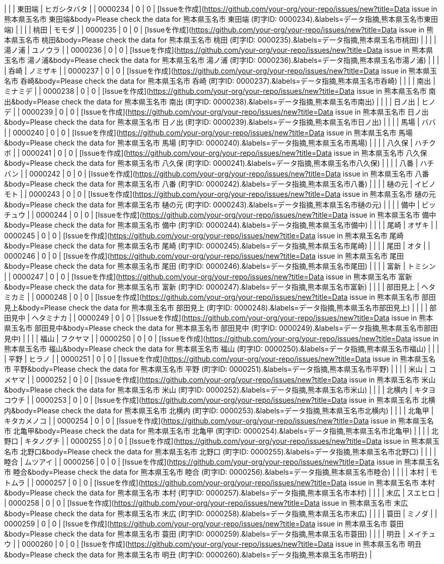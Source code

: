 |  |  | 東田端 |   ヒガシタバタ |  | 0000234 | 0 | 0 | [Issueを作成](https://github.com/your-org/your-repo/issues/new?title=Data issue in 熊本県玉名市   東田端&body=Please check the data for 熊本県玉名市   東田端 (町字ID: 0000234).&labels=データ指摘,熊本県玉名市東田端) |
|  |  | 桃田 |   モモダ |  | 0000235 | 0 | 0 | [Issueを作成](https://github.com/your-org/your-repo/issues/new?title=Data issue in 熊本県玉名市   桃田&body=Please check the data for 熊本県玉名市   桃田 (町字ID: 0000235).&labels=データ指摘,熊本県玉名市桃田) |
|  |  | 湯ノ浦 |   ユノウラ |  | 0000236 | 0 | 0 | [Issueを作成](https://github.com/your-org/your-repo/issues/new?title=Data issue in 熊本県玉名市   湯ノ浦&body=Please check the data for 熊本県玉名市   湯ノ浦 (町字ID: 0000236).&labels=データ指摘,熊本県玉名市湯ノ浦) |
|  |  | 呑崎 |   ノミザキ |  | 0000237 | 0 | 0 | [Issueを作成](https://github.com/your-org/your-repo/issues/new?title=Data issue in 熊本県玉名市   呑崎&body=Please check the data for 熊本県玉名市   呑崎 (町字ID: 0000237).&labels=データ指摘,熊本県玉名市呑崎) |
|  |  | 南出 |   ミナミデ |  | 0000238 | 0 | 0 | [Issueを作成](https://github.com/your-org/your-repo/issues/new?title=Data issue in 熊本県玉名市   南出&body=Please check the data for 熊本県玉名市   南出 (町字ID: 0000238).&labels=データ指摘,熊本県玉名市南出) |
|  |  | 日ノ出 |   ヒノデ |  | 0000239 | 0 | 0 | [Issueを作成](https://github.com/your-org/your-repo/issues/new?title=Data issue in 熊本県玉名市   日ノ出&body=Please check the data for 熊本県玉名市   日ノ出 (町字ID: 0000239).&labels=データ指摘,熊本県玉名市日ノ出) |
|  |  | 馬場 |   ババ |  | 0000240 | 0 | 0 | [Issueを作成](https://github.com/your-org/your-repo/issues/new?title=Data issue in 熊本県玉名市   馬場&body=Please check the data for 熊本県玉名市   馬場 (町字ID: 0000240).&labels=データ指摘,熊本県玉名市馬場) |
|  |  | 八久保 |   ハチクボ |  | 0000241 | 0 | 0 | [Issueを作成](https://github.com/your-org/your-repo/issues/new?title=Data issue in 熊本県玉名市   八久保&body=Please check the data for 熊本県玉名市   八久保 (町字ID: 0000241).&labels=データ指摘,熊本県玉名市八久保) |
|  |  | 八番 |   ハチバン |  | 0000242 | 0 | 0 | [Issueを作成](https://github.com/your-org/your-repo/issues/new?title=Data issue in 熊本県玉名市   八番&body=Please check the data for 熊本県玉名市   八番 (町字ID: 0000242).&labels=データ指摘,熊本県玉名市八番) |
|  |  | 樋の元 |   イビノモト |  | 0000243 | 0 | 0 | [Issueを作成](https://github.com/your-org/your-repo/issues/new?title=Data issue in 熊本県玉名市   樋の元&body=Please check the data for 熊本県玉名市   樋の元 (町字ID: 0000243).&labels=データ指摘,熊本県玉名市樋の元) |
|  |  | 備中 |   ビッチュウ |  | 0000244 | 0 | 0 | [Issueを作成](https://github.com/your-org/your-repo/issues/new?title=Data issue in 熊本県玉名市   備中&body=Please check the data for 熊本県玉名市   備中 (町字ID: 0000244).&labels=データ指摘,熊本県玉名市備中) |
|  |  | 尾崎 |   オザキ |  | 0000245 | 0 | 0 | [Issueを作成](https://github.com/your-org/your-repo/issues/new?title=Data issue in 熊本県玉名市   尾崎&body=Please check the data for 熊本県玉名市   尾崎 (町字ID: 0000245).&labels=データ指摘,熊本県玉名市尾崎) |
|  |  | 尾田 |   オタ |  | 0000246 | 0 | 0 | [Issueを作成](https://github.com/your-org/your-repo/issues/new?title=Data issue in 熊本県玉名市   尾田&body=Please check the data for 熊本県玉名市   尾田 (町字ID: 0000246).&labels=データ指摘,熊本県玉名市尾田) |
|  |  | 富新 |   トミシン |  | 0000247 | 0 | 0 | [Issueを作成](https://github.com/your-org/your-repo/issues/new?title=Data issue in 熊本県玉名市   富新&body=Please check the data for 熊本県玉名市   富新 (町字ID: 0000247).&labels=データ指摘,熊本県玉名市富新) |
|  |  | 部田見上 |   ヘタミカミ |  | 0000248 | 0 | 0 | [Issueを作成](https://github.com/your-org/your-repo/issues/new?title=Data issue in 熊本県玉名市   部田見上&body=Please check the data for 熊本県玉名市   部田見上 (町字ID: 0000248).&labels=データ指摘,熊本県玉名市部田見上) |
|  |  | 部田見中 |   ヘタミナカ |  | 0000249 | 0 | 0 | [Issueを作成](https://github.com/your-org/your-repo/issues/new?title=Data issue in 熊本県玉名市   部田見中&body=Please check the data for 熊本県玉名市   部田見中 (町字ID: 0000249).&labels=データ指摘,熊本県玉名市部田見中) |
|  |  | 福山 |   フクヤマ |  | 0000250 | 0 | 0 | [Issueを作成](https://github.com/your-org/your-repo/issues/new?title=Data issue in 熊本県玉名市   福山&body=Please check the data for 熊本県玉名市   福山 (町字ID: 0000250).&labels=データ指摘,熊本県玉名市福山) |
|  |  | 平野 |   ヒラノ |  | 0000251 | 0 | 0 | [Issueを作成](https://github.com/your-org/your-repo/issues/new?title=Data issue in 熊本県玉名市   平野&body=Please check the data for 熊本県玉名市   平野 (町字ID: 0000251).&labels=データ指摘,熊本県玉名市平野) |
|  |  | 米山 |   コメヤマ |  | 0000252 | 0 | 0 | [Issueを作成](https://github.com/your-org/your-repo/issues/new?title=Data issue in 熊本県玉名市   米山&body=Please check the data for 熊本県玉名市   米山 (町字ID: 0000252).&labels=データ指摘,熊本県玉名市米山) |
|  |  | 北横内 |   キタヨコウチ |  | 0000253 | 0 | 0 | [Issueを作成](https://github.com/your-org/your-repo/issues/new?title=Data issue in 熊本県玉名市   北横内&body=Please check the data for 熊本県玉名市   北横内 (町字ID: 0000253).&labels=データ指摘,熊本県玉名市北横内) |
|  |  | 北亀甲 |   キタカメノコ |  | 0000254 | 0 | 0 | [Issueを作成](https://github.com/your-org/your-repo/issues/new?title=Data issue in 熊本県玉名市   北亀甲&body=Please check the data for 熊本県玉名市   北亀甲 (町字ID: 0000254).&labels=データ指摘,熊本県玉名市北亀甲) |
|  |  | 北野口 |   キタノグチ |  | 0000255 | 0 | 0 | [Issueを作成](https://github.com/your-org/your-repo/issues/new?title=Data issue in 熊本県玉名市   北野口&body=Please check the data for 熊本県玉名市   北野口 (町字ID: 0000255).&labels=データ指摘,熊本県玉名市北野口) |
|  |  | 睦合 |   ムツアイ |  | 0000256 | 0 | 0 | [Issueを作成](https://github.com/your-org/your-repo/issues/new?title=Data issue in 熊本県玉名市   睦合&body=Please check the data for 熊本県玉名市   睦合 (町字ID: 0000256).&labels=データ指摘,熊本県玉名市睦合) |
|  |  | 本村 |   モトムラ |  | 0000257 | 0 | 0 | [Issueを作成](https://github.com/your-org/your-repo/issues/new?title=Data issue in 熊本県玉名市   本村&body=Please check the data for 熊本県玉名市   本村 (町字ID: 0000257).&labels=データ指摘,熊本県玉名市本村) |
|  |  | 末広 |   スエヒロ |  | 0000258 | 0 | 0 | [Issueを作成](https://github.com/your-org/your-repo/issues/new?title=Data issue in 熊本県玉名市   末広&body=Please check the data for 熊本県玉名市   末広 (町字ID: 0000258).&labels=データ指摘,熊本県玉名市末広) |
|  |  | 蓑田 |   ミノダ |  | 0000259 | 0 | 0 | [Issueを作成](https://github.com/your-org/your-repo/issues/new?title=Data issue in 熊本県玉名市   蓑田&body=Please check the data for 熊本県玉名市   蓑田 (町字ID: 0000259).&labels=データ指摘,熊本県玉名市蓑田) |
|  |  | 明丑 |   メイチュウ |  | 0000260 | 0 | 0 | [Issueを作成](https://github.com/your-org/your-repo/issues/new?title=Data issue in 熊本県玉名市   明丑&body=Please check the data for 熊本県玉名市   明丑 (町字ID: 0000260).&labels=データ指摘,熊本県玉名市明丑) |